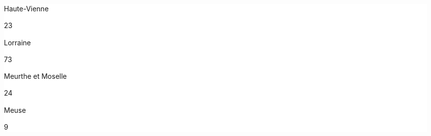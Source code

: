 </td>
      <td valign="top" width="154">

</td>
      <td width="154" valign="top">

Haute-Vienne

</td>
      <td valign="top" width="154">

23

</td>
    </tr>
    <tr>
      <td valign="top" width="154">

Lorraine

</td>
      <td width="154" valign="top">

73

</td>
      <td width="154" valign="top">

Meurthe et Moselle

</td>
      <td valign="top" width="154">

24

</td>
    </tr>
    <tr>
      <td width="154" valign="top">

</td>
      <td width="154" valign="top">

</td>
      <td width="154" valign="top">

Meuse

</td>
      <td valign="top" width="154">

9

</td>
    </tr>
    <tr>
      <td valign="top" width="154">

</td>
      <td width="154" valign="top">
